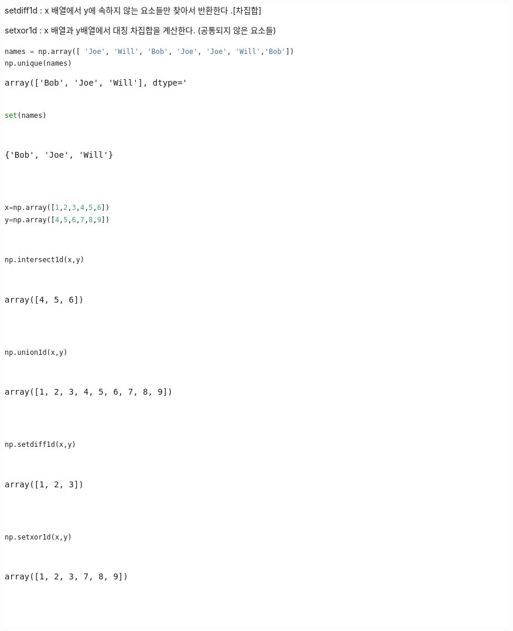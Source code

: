  

 setdiff1d : x 배열에서 y에 속하지 않는 요소들만 찾아서 반환한다 .[차집합]

 

 setxor1d : x 배열과 y배열에서 대칭 차집합을 계산한다. (공통되지 않은 요소들)



```python
names = np.array([ 'Joe', 'Will', 'Bob', 'Joe', 'Joe', 'Will','Bob'])
np.unique(names)
```

<pre>
array(['Bob', 'Joe', 'Will'], dtype='<U4')
</pre>

```python
set(names)
```

<pre>
{'Bob', 'Joe', 'Will'}
</pre>

```python
x=np.array([1,2,3,4,5,6])
y=np.array([4,5,6,7,8,9])
```


```python
np.intersect1d(x,y)
```

<pre>
array([4, 5, 6])
</pre>

```python
np.union1d(x,y)
```

<pre>
array([1, 2, 3, 4, 5, 6, 7, 8, 9])
</pre>

```python
np.setdiff1d(x,y)
```

<pre>
array([1, 2, 3])
</pre>

```python
np.setxor1d(x,y)
```

<pre>
array([1, 2, 3, 7, 8, 9])
</pre>
